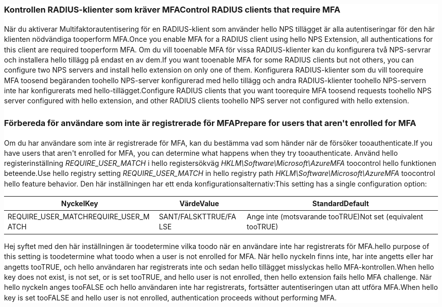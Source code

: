 ### <a name="control-radius-clients-that-require-mfa"></a><span data-ttu-id="c5acf-219">Kontrollen RADIUS-klienter som kräver MFA</span><span class="sxs-lookup"><span data-stu-id="c5acf-219">Control RADIUS clients that require MFA</span></span>

<span data-ttu-id="c5acf-220">När du aktiverar Multifaktorautentisering för en RADIUS-klient som använder hello NPS tillägget är alla autentiseringar för den här klienten nödvändiga tooperform MFA.</span><span class="sxs-lookup"><span data-stu-id="c5acf-220">Once you enable MFA for a RADIUS client using hello NPS Extension, all authentications for this client are required tooperform MFA.</span></span> <span data-ttu-id="c5acf-221">Om du vill tooenable MFA för vissa RADIUS-klienter kan du konfigurera två NPS-servrar och installera hello tillägg på endast en av dem.</span><span class="sxs-lookup"><span data-stu-id="c5acf-221">If you want tooenable MFA for some RADIUS clients but not others, you can configure two NPS servers and install hello extension on only one of them.</span></span> <span data-ttu-id="c5acf-222">Konfigurera RADIUS-klienter som du vill toorequire MFA toosend begäranden toohello NPS-server konfigurerad med hello tillägg och andra RADIUS-klienter toohello NPS-servern inte har konfigurerats med hello-tillägget.</span><span class="sxs-lookup"><span data-stu-id="c5acf-222">Configure RADIUS clients that you want toorequire MFA toosend requests toohello NPS server configured with hello extension, and other RADIUS clients toohello NPS server not configured with hello extension.</span></span>

### <a name="prepare-for-users-that-arent-enrolled-for-mfa"></a><span data-ttu-id="c5acf-223">Förbereda för användare som inte är registrerade för MFA</span><span class="sxs-lookup"><span data-stu-id="c5acf-223">Prepare for users that aren't enrolled for MFA</span></span>

<span data-ttu-id="c5acf-224">Om du har användare som inte är registrerade för MFA, kan du bestämma vad som händer när de försöker tooauthenticate.</span><span class="sxs-lookup"><span data-stu-id="c5acf-224">If you have users that aren't enrolled for MFA, you can determine what happens when they try tooauthenticate.</span></span> <span data-ttu-id="c5acf-225">Använd hello registerinställning *REQUIRE_USER_MATCH* i hello registersökväg *HKLM\Software\Microsoft\AzureMFA* toocontrol hello funktionen beteende.</span><span class="sxs-lookup"><span data-stu-id="c5acf-225">Use hello registry setting *REQUIRE_USER_MATCH* in hello registry path *HKLM\Software\Microsoft\AzureMFA* toocontrol hello feature behavior.</span></span> <span data-ttu-id="c5acf-226">Den här inställningen har ett enda konfigurationsalternativ:</span><span class="sxs-lookup"><span data-stu-id="c5acf-226">This setting has a single configuration option:</span></span>

| <span data-ttu-id="c5acf-227">Nyckel</span><span class="sxs-lookup"><span data-stu-id="c5acf-227">Key</span></span> | <span data-ttu-id="c5acf-228">Värde</span><span class="sxs-lookup"><span data-stu-id="c5acf-228">Value</span></span> | <span data-ttu-id="c5acf-229">Standard</span><span class="sxs-lookup"><span data-stu-id="c5acf-229">Default</span></span> |
| --- | ----- | ------- |
| <span data-ttu-id="c5acf-230">REQUIRE_USER_MATCH</span><span class="sxs-lookup"><span data-stu-id="c5acf-230">REQUIRE_USER_MATCH</span></span> | <span data-ttu-id="c5acf-231">SANT/FALSKT</span><span class="sxs-lookup"><span data-stu-id="c5acf-231">TRUE/FALSE</span></span> | <span data-ttu-id="c5acf-232">Ange inte (motsvarande tooTRUE)</span><span class="sxs-lookup"><span data-stu-id="c5acf-232">Not set (equivalent tooTRUE)</span></span> |

<span data-ttu-id="c5acf-233">Hej syftet med den här inställningen är toodetermine vilka toodo när en användare inte har registrerats för MFA.</span><span class="sxs-lookup"><span data-stu-id="c5acf-233">hello purpose of this setting is toodetermine what toodo when a user is not enrolled for MFA.</span></span> <span data-ttu-id="c5acf-234">När hello nyckeln finns inte, har inte angetts eller har angetts tooTRUE, och hello användaren har registrerats inte och sedan hello tillägget misslyckas hello MFA-kontrollen.</span><span class="sxs-lookup"><span data-stu-id="c5acf-234">When hello key does not exist, is not set, or is set tooTRUE, and hello user is not enrolled, then hello extension fails hello MFA challenge.</span></span> <span data-ttu-id="c5acf-235">När hello nyckeln anges tooFALSE och hello användaren inte har registrerats, fortsätter autentiseringen utan att utföra MFA.</span><span class="sxs-lookup"><span data-stu-id="c5acf-235">When hello key is set tooFALSE and hello user is not enrolled, authentication proceeds without performing MFA.</span></span>
